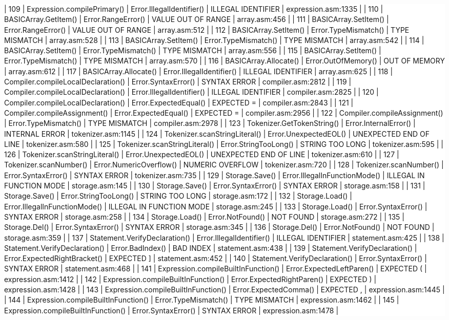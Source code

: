 | 109 | Expression.compilePrimary() | Error.IllegalIdentifier() | ILLEGAL IDENTIFIER | expression.asm:1335 |
| 110 | BASICArray.GetItem() | Error.RangeError() | VALUE OUT OF RANGE | array.asm:456 |
| 111 | BASICArray.SetItem() | Error.RangeError() | VALUE OUT OF RANGE | array.asm:512 |
| 112 | BASICArray.SetItem() | Error.TypeMismatch() | TYPE MISMATCH | array.asm:528 |
| 113 | BASICArray.SetItem() | Error.TypeMismatch() | TYPE MISMATCH | array.asm:542 |
| 114 | BASICArray.SetItem() | Error.TypeMismatch() | TYPE MISMATCH | array.asm:556 |
| 115 | BASICArray.SetItem() | Error.TypeMismatch() | TYPE MISMATCH | array.asm:570 |
| 116 | BASICArray.Allocate() | Error.OutOfMemory() | OUT OF MEMORY | array.asm:612 |
| 117 | BASICArray.Allocate() | Error.IllegalIdentifier() | ILLEGAL IDENTIFIER | array.asm:625 |
| 118 | Compiler.compileLocalDeclaration() | Error.SyntaxError() | SYNTAX ERROR | compiler.asm:2812 |
| 119 | Compiler.compileLocalDeclaration() | Error.IllegalIdentifier() | ILLEGAL IDENTIFIER | compiler.asm:2825 |
| 120 | Compiler.compileLocalDeclaration() | Error.ExpectedEqual() | EXPECTED = | compiler.asm:2843 |
| 121 | Compiler.compileAssignment() | Error.ExpectedEqual() | EXPECTED = | compiler.asm:2956 |
| 122 | Compiler.compileAssignment() | Error.TypeMismatch() | TYPE MISMATCH | compiler.asm:2978 |
| 123 | Tokenizer.GetTokenString() | Error.InternalError() | INTERNAL ERROR | tokenizer.asm:1145 |
| 124 | Tokenizer.scanStringLiteral() | Error.UnexpectedEOL() | UNEXPECTED END OF LINE | tokenizer.asm:580 |
| 125 | Tokenizer.scanStringLiteral() | Error.StringTooLong() | STRING TOO LONG | tokenizer.asm:595 |
| 126 | Tokenizer.scanStringLiteral() | Error.UnexpectedEOL() | UNEXPECTED END OF LINE | tokenizer.asm:610 |
| 127 | Tokenizer.scanNumber() | Error.NumericOverflow() | NUMERIC OVERFLOW | tokenizer.asm:720 |
| 128 | Tokenizer.scanNumber() | Error.SyntaxError() | SYNTAX ERROR | tokenizer.asm:735 |
| 129 | Storage.Save() | Error.IllegalInFunctionMode() | ILLEGAL IN FUNCTION MODE | storage.asm:145 |
| 130 | Storage.Save() | Error.SyntaxError() | SYNTAX ERROR | storage.asm:158 |
| 131 | Storage.Save() | Error.StringTooLong() | STRING TOO LONG | storage.asm:172 |
| 132 | Storage.Load() | Error.IllegalInFunctionMode() | ILLEGAL IN FUNCTION MODE | storage.asm:245 |
| 133 | Storage.Load() | Error.SyntaxError() | SYNTAX ERROR | storage.asm:258 |
| 134 | Storage.Load() | Error.NotFound() | NOT FOUND | storage.asm:272 |
| 135 | Storage.Del() | Error.SyntaxError() | SYNTAX ERROR | storage.asm:345 |
| 136 | Storage.Del() | Error.NotFound() | NOT FOUND | storage.asm:359 |
| 137 | Statement.VerifyDeclaration() | Error.IllegalIdentifier() | ILLEGAL IDENTIFIER | statement.asm:425 |
| 138 | Statement.VerifyDeclaration() | Error.BadIndex() | BAD INDEX | statement.asm:438 |
| 139 | Statement.VerifyDeclaration() | Error.ExpectedRightBracket() | EXPECTED ] | statement.asm:452 |
| 140 | Statement.VerifyDeclaration() | Error.SyntaxError() | SYNTAX ERROR | statement.asm:468 |
| 141 | Expression.compileBuiltInFunction() | Error.ExpectedLeftParen() | EXPECTED ( | expression.asm:1412 |
| 142 | Expression.compileBuiltInFunction() | Error.ExpectedRightParen() | EXPECTED ) | expression.asm:1428 |
| 143 | Expression.compileBuiltInFunction() | Error.ExpectedComma() | EXPECTED , | expression.asm:1445 |
| 144 | Expression.compileBuiltInFunction() | Error.TypeMismatch() | TYPE MISMATCH | expression.asm:1462 |
| 145 | Expression.compileBuiltInFunction() | Error.SyntaxError() | SYNTAX ERROR | expression.asm:1478 |
